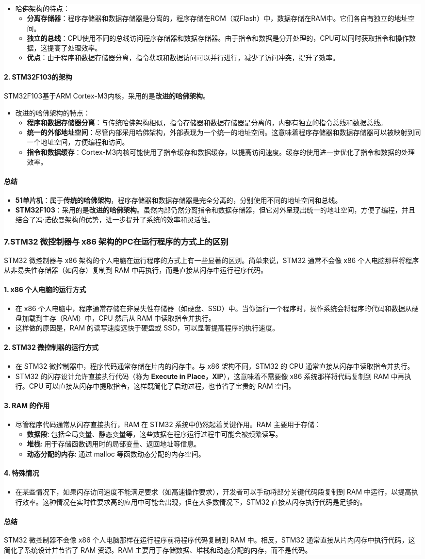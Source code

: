 - 哈佛架构的特点：
  - **分离存储器**：程序存储器和数据存储器是分离的，程序存储在ROM（或Flash）中，数据存储在RAM中。它们各自有独立的地址空间。
  - **独立的总线**：CPU使用不同的总线访问程序存储器和数据存储器。由于指令和数据是分开处理的，CPU可以同时获取指令和操作数据，这提高了处理效率。
  - **优点**：由于程序和数据存储器分离，指令获取和数据访问可以并行进行，减少了访问冲突，提升了效率。

#### 2. **STM32F103的架构**

STM32F103基于ARM Cortex-M3内核，采用的是**改进的哈佛架构**。

- 改进的哈佛架构的特点：
  - **程序和数据存储器分离**：与传统哈佛架构相似，指令存储器和数据存储器是分离的，内部有独立的指令总线和数据总线。
  - **统一的外部地址空间**：尽管内部采用哈佛架构，外部表现为一个统一的地址空间。这意味着程序存储器和数据存储器可以被映射到同一个地址空间，方便编程和访问。
  - **指令和数据缓存**：Cortex-M3内核可能使用了指令缓存和数据缓存，以提高访问速度。缓存的使用进一步优化了指令和数据的处理效率。

#### 总结

- **51单片机**：属于**传统的哈佛架构**，程序存储器和数据存储器是完全分离的，分别使用不同的地址空间和总线。
- **STM32F103**：采用的是**改进的哈佛架构**。虽然内部仍然分离指令和数据存储器，但它对外呈现出统一的地址空间，方便了编程，并且结合了冯·诺依曼架构的优势，进一步提升了系统的效率和灵活性。

### 7.STM32 微控制器与 x86 架构的PC在运行程序的方式上的区别

STM32 微控制器与 x86 架构的个人电脑在运行程序的方式上有一些显著的区别。简单来说，STM32 通常不会像 x86 个人电脑那样将程序从非易失性存储器（如闪存）复制到 RAM 中再执行，而是直接从闪存中运行程序代码。

#### 1. **x86 个人电脑的运行方式**

- 在 x86 个人电脑中，程序通常存储在非易失性存储器（如硬盘、SSD）中。当你运行一个程序时，操作系统会将程序的代码和数据从硬盘加载到主存（RAM）中，CPU 然后从 RAM 中读取指令并执行。
- 这样做的原因是，RAM 的读写速度远快于硬盘或 SSD，可以显著提高程序的执行速度。

#### 2. **STM32 微控制器的运行方式**

- 在 STM32 微控制器中，程序代码通常存储在片内的闪存中。与 x86 架构不同，STM32 的 CPU 通常直接从闪存中读取指令并执行。
- STM32 的闪存设计允许直接执行代码（称为 **Execute in Place，XIP**），这意味着不需要像 x86 系统那样将代码复制到 RAM 中再执行。CPU 可以直接从闪存中提取指令，这样既简化了启动过程，也节省了宝贵的 RAM 空间。

#### 3. **RAM 的作用**

- 尽管程序代码通常从闪存直接执行，RAM 在 STM32 系统中仍然起着关键作用。RAM 主要用于存储：
  - **数据段**: 包括全局变量、静态变量等，这些数据在程序运行过程中可能会被频繁读写。
  - **堆栈**: 用于存储函数调用时的局部变量、返回地址等信息。
  - **动态分配的内存**: 通过 malloc 等函数动态分配的内存空间。

#### 4. **特殊情况**

- 在某些情况下，如果闪存访问速度不能满足要求（如高速操作要求），开发者可以手动将部分关键代码段复制到 RAM 中运行，以提高执行效率。这种情况在实时性要求高的应用中可能会出现，但在大多数情况下，STM32 直接从闪存执行代码是足够的。

#### 总结

STM32 微控制器不会像 x86 个人电脑那样在运行程序前将程序代码复制到 RAM 中。相反，STM32 通常直接从片内闪存中执行代码，这简化了系统设计并节省了 RAM 资源。RAM 主要用于存储数据、堆栈和动态分配的内存，而不是代码。
